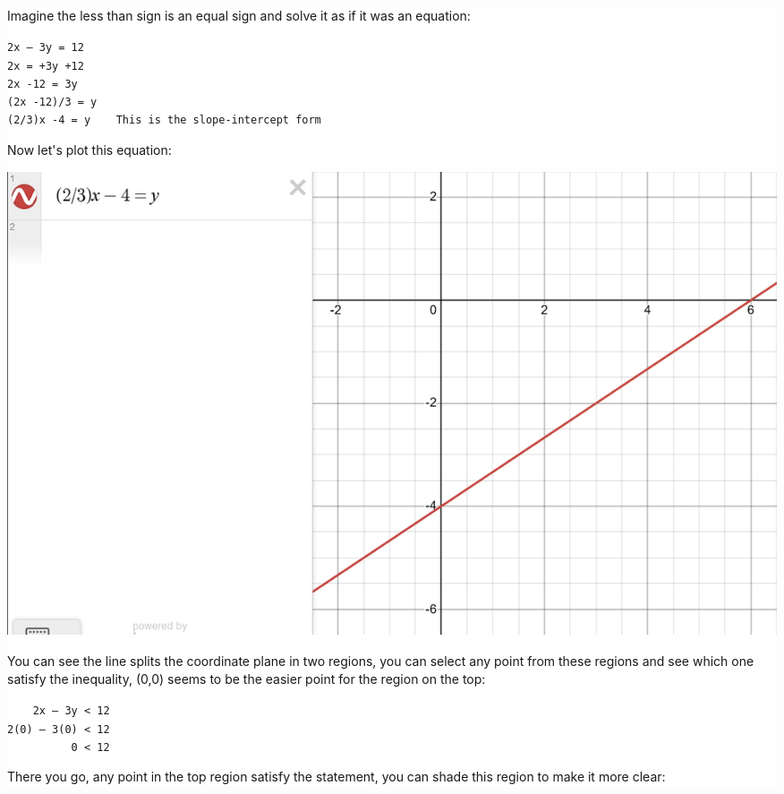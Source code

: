 Imagine the less than sign is an equal sign and solve it as if it was an equation:

```
2x – 3y = 12
2x = +3y +12
2x -12 = 3y
(2x -12)/3 = y
(2/3)x -4 = y    This is the slope-intercept form
```

Now let's plot this equation:

![](../media/img/2_over_3_x_minus_4_equals_y.png)

You can see the line splits the coordinate plane in two regions, you can select any point from these regions and see which one satisfy the inequality, (0,0) seems to be the easier point for the region on the top:

```
    2x – 3y < 12
2(0) – 3(0) < 12
          0 < 12
```

There you go, any point in the top region satisfy the statement, you can shade this region to make it more clear:

